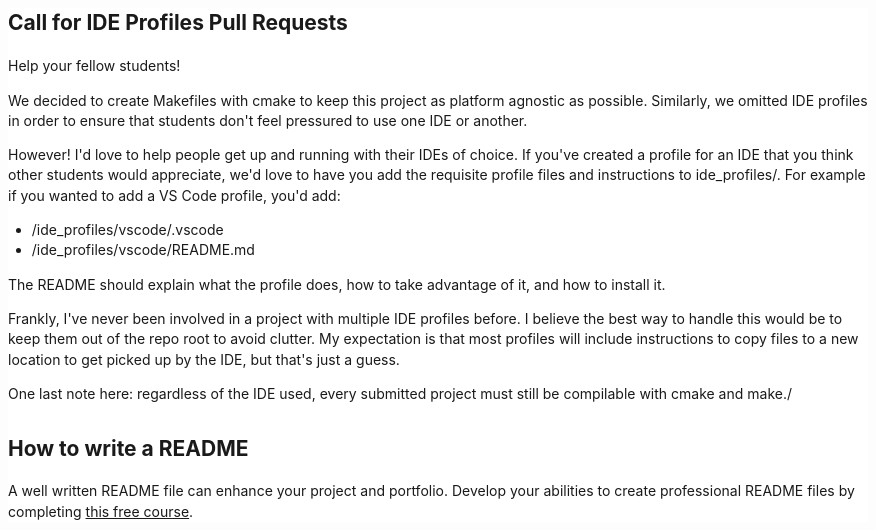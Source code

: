 
## Call for IDE Profiles Pull Requests

Help your fellow students!

We decided to create Makefiles with cmake to keep this project as platform
agnostic as possible. Similarly, we omitted IDE profiles in order to ensure
that students don't feel pressured to use one IDE or another.

However! I'd love to help people get up and running with their IDEs of choice.
If you've created a profile for an IDE that you think other students would
appreciate, we'd love to have you add the requisite profile files and
instructions to ide_profiles/. For example if you wanted to add a VS Code
profile, you'd add:

* /ide_profiles/vscode/.vscode
* /ide_profiles/vscode/README.md

The README should explain what the profile does, how to take advantage of it,
and how to install it.

Frankly, I've never been involved in a project with multiple IDE profiles
before. I believe the best way to handle this would be to keep them out of the
repo root to avoid clutter. My expectation is that most profiles will include
instructions to copy files to a new location to get picked up by the IDE, but
that's just a guess.

One last note here: regardless of the IDE used, every submitted project must
still be compilable with cmake and make./

## How to write a README
A well written README file can enhance your project and portfolio.  Develop your abilities to create professional README files by completing [this free course](https://www.udacity.com/course/writing-readmes--ud777).

